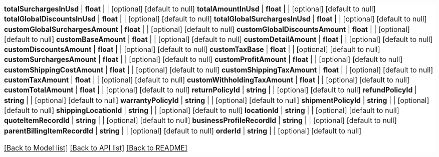 **totalSurchargesInUsd** | **float** |  | [optional] [default to null]
**totalAmountInUsd** | **float** |  | [optional] [default to null]
**totalGlobalDiscountsInUsd** | **float** |  | [optional] [default to null]
**totalGlobalSurchargesInUsd** | **float** |  | [optional] [default to null]
**customGlobalSurchargesAmount** | **float** |  | [optional] [default to null]
**customGlobalDiscountsAmount** | **float** |  | [optional] [default to null]
**customBaseAmount** | **float** |  | [optional] [default to null]
**customDetailAmount** | **float** |  | [optional] [default to null]
**customDiscountsAmount** | **float** |  | [optional] [default to null]
**customTaxBase** | **float** |  | [optional] [default to null]
**customSurchargesAmount** | **float** |  | [optional] [default to null]
**customProfitAmount** | **float** |  | [optional] [default to null]
**customShippingCostAmount** | **float** |  | [optional] [default to null]
**customShippingTaxAmount** | **float** |  | [optional] [default to null]
**customTaxAmount** | **float** |  | [optional] [default to null]
**customWithholdingTaxAmount** | **float** |  | [optional] [default to null]
**customTotalAmount** | **float** |  | [optional] [default to null]
**returnPolicyId** | **string** |  | [optional] [default to null]
**refundPolicyId** | **string** |  | [optional] [default to null]
**warrantyPolicyId** | **string** |  | [optional] [default to null]
**shipmentPolicyId** | **string** |  | [optional] [default to null]
**shippingLocationId** | **string** |  | [optional] [default to null]
**locationId** | **string** |  | [optional] [default to null]
**quoteItemRecordId** | **string** |  | [optional] [default to null]
**businessProfileRecordId** | **string** |  | [optional] [default to null]
**parentBillingItemRecordId** | **string** |  | [optional] [default to null]
**orderId** | **string** |  | [optional] [default to null]

[[Back to Model list]](../README.md#documentation-for-models) [[Back to API list]](../README.md#documentation-for-api-endpoints) [[Back to README]](../README.md)



